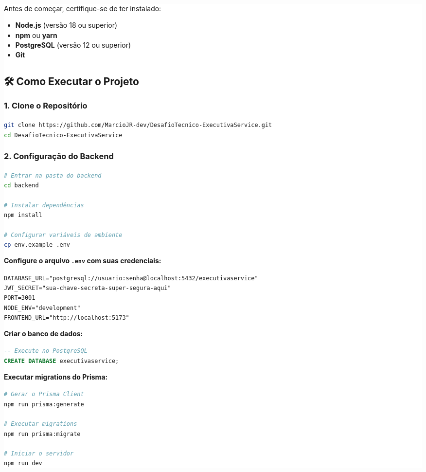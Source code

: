 Antes de começar, certifique-se de ter instalado:

- **Node.js** (versão 18 ou superior)
- **npm** ou **yarn**
- **PostgreSQL** (versão 12 ou superior)
- **Git**

## 🛠️ Como Executar o Projeto

### 1. Clone o Repositório
```bash
git clone https://github.com/MarcioJR-dev/DesafioTecnico-ExecutivaService.git
cd DesafioTecnico-ExecutivaService
```

### 2. Configuração do Backend

```bash
# Entrar na pasta do backend
cd backend

# Instalar dependências
npm install

# Configurar variáveis de ambiente
cp env.example .env
```

**Configure o arquivo `.env` com suas credenciais:**
```env
DATABASE_URL="postgresql://usuario:senha@localhost:5432/executivaservice"
JWT_SECRET="sua-chave-secreta-super-segura-aqui"
PORT=3001
NODE_ENV="development"
FRONTEND_URL="http://localhost:5173"
```

**Criar o banco de dados:**
```sql
-- Execute no PostgreSQL
CREATE DATABASE executivaservice;
```

**Executar migrations do Prisma:**
```bash
# Gerar o Prisma Client
npm run prisma:generate

# Executar migrations
npm run prisma:migrate

# Iniciar o servidor
npm run dev
```
